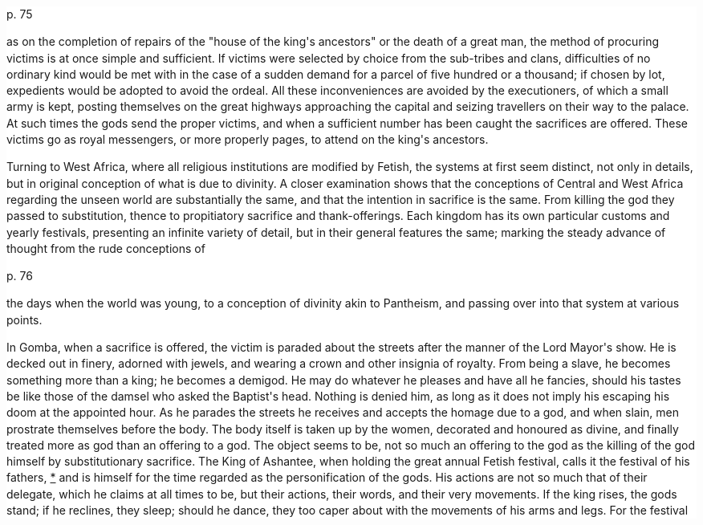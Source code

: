 <span id="page_75">p. 75</span>

as on the completion of repairs of the "house of the king's ancestors"
or the death of a great man, the method of procuring victims is at once
simple and sufficient. If victims were selected by choice from the
sub-tribes and clans, difficulties of no ordinary kind would be met with
in the case of a sudden demand for a parcel of five hundred or a
thousand; if chosen by lot, expedients would be adopted to avoid the
ordeal. All these inconveniences are avoided by the executioners, of
which a small army is kept, posting themselves on the great highways
approaching the capital and seizing travellers on their way to the
palace. At such times the gods send the proper victims, and when a
sufficient number has been caught the sacrifices are offered. These
victims go as royal messengers, or more properly pages, to attend on the
king's ancestors.

Turning to West Africa, where all religious institutions are modified by
Fetish, the systems at first seem distinct, not only in details, but in
original conception of what is due to divinity. A closer examination
shows that the conceptions of Central and West Africa regarding the
unseen world are substantially the same, and that the intention in
sacrifice is the same. From killing the god they passed to substitution,
thence to propitiatory sacrifice and thank-offerings. Each kingdom has
its own particular customs and yearly festivals, presenting an infinite
variety of detail, but in their general features the same; marking the
steady advance of thought from the rude conceptions of

<span id="page_76">p. 76</span>

the days when the world was young, to a conception of divinity akin to
Pantheism, and passing over into that system at various points.

In Gomba, when a sacrifice is offered, the victim is paraded about the
streets after the manner of the Lord Mayor's show. He is decked out in
finery, adorned with jewels, and wearing a crown and other insignia of
royalty. From being a slave, he becomes something more than a king; he
becomes a demigod. He may do whatever he pleases and have all he
fancies, should his tastes be like those of the damsel who asked the
Baptist's head. Nothing is denied him, as long as it does not imply his
escaping his doom at the appointed hour. As he parades the streets he
receives and accepts the homage due to a god, and when slain, men
prostrate themselves before the body. The body itself is taken up by the
women, decorated and honoured as divine, and finally treated more as god
than an offering to a god. The object seems to be, not so much an
offering to the god as the killing of the god himself by substitutionary
sacrifice. The King of Ashantee, when holding the great annual Fetish
festival, calls it the festival of his fathers, <span
id="fr_88"></span>[\*](#fn_88) and is himself for the time regarded as
the personification of the gods. His actions are not so much that of
their delegate, which he claims at all times to be, but their actions,
their words, and their very movements. If the king rises, the gods
stand; if he reclines, they sleep; should he dance, they too caper about
with the movements of his arms and legs. For the festival
